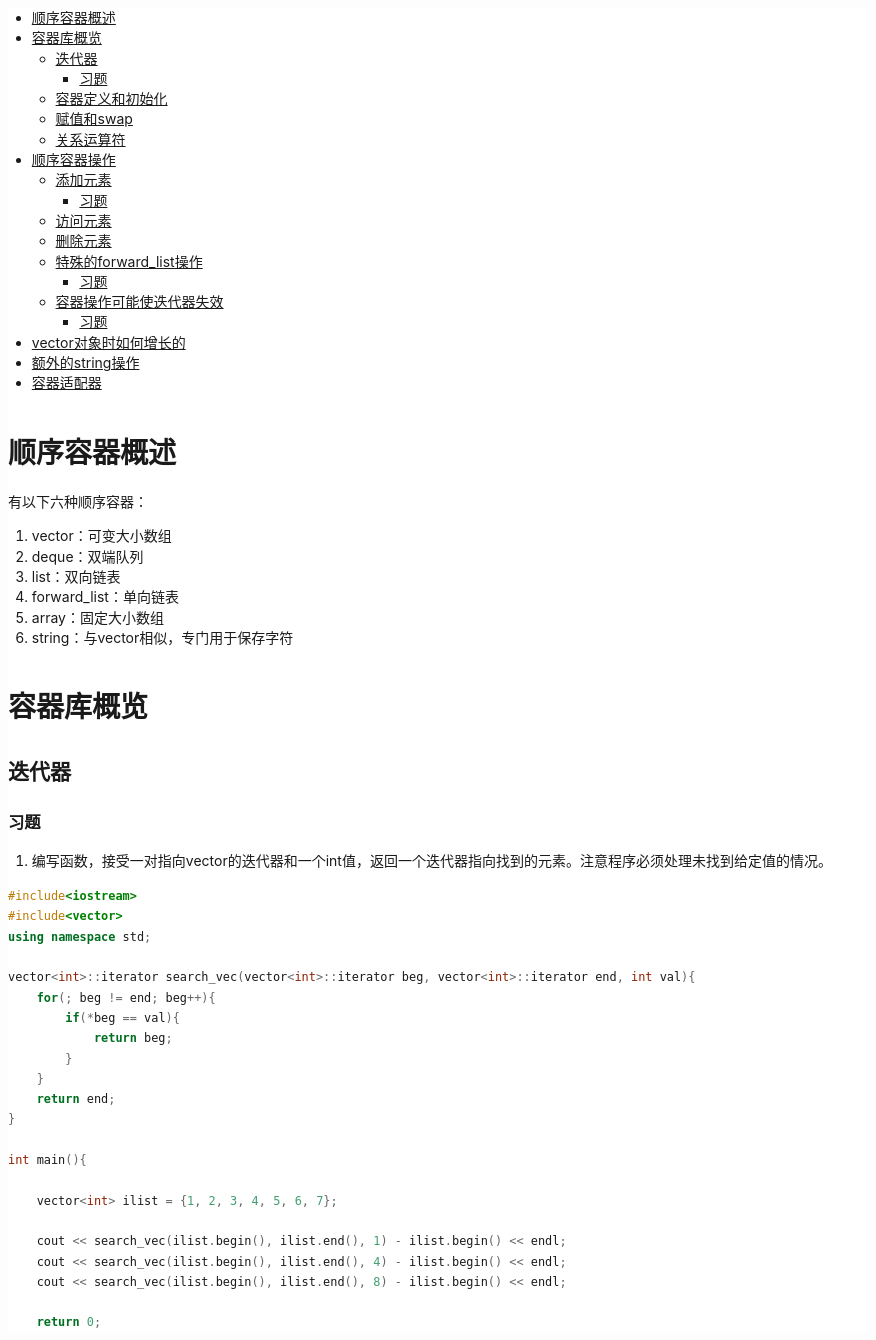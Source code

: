 - [顺序容器概述](#顺序容器概述)
- [容器库概览](#容器库概览)
  - [迭代器](#迭代器)
    - [习题](#习题)
  - [容器定义和初始化](#容器定义和初始化)
  - [赋值和swap](#赋值和swap)
  - [关系运算符](#关系运算符)
- [顺序容器操作](#顺序容器操作)
  - [添加元素](#添加元素)
    - [习题](#习题-1)
  - [访问元素](#访问元素)
  - [删除元素](#删除元素)
  - [特殊的forward\_list操作](#特殊的forward_list操作)
    - [习题](#习题-2)
  - [容器操作可能使迭代器失效](#容器操作可能使迭代器失效)
    - [习题](#习题-3)
- [vector对象时如何增长的](#vector对象时如何增长的)
- [额外的string操作](#额外的string操作)
- [容器适配器](#容器适配器)


# 顺序容器概述
有以下六种顺序容器：   
1. vector：可变大小数组
2. deque：双端队列
3. list：双向链表
4. forward_list：单向链表
5. array：固定大小数组
6. string：与vector相似，专门用于保存字符


# 容器库概览


##  迭代器


### 习题  
1. 编写函数，接受一对指向vector<int>的迭代器和一个int值，返回一个迭代器指向找到的元素。注意程序必须处理未找到给定值的情况。
```cpp
#include<iostream>
#include<vector>
using namespace std;

vector<int>::iterator search_vec(vector<int>::iterator beg, vector<int>::iterator end, int val){
    for(; beg != end; beg++){
        if(*beg == val){
            return beg;
        }
    }
    return end;
}

int main(){

    vector<int> ilist = {1, 2, 3, 4, 5, 6, 7};

    cout << search_vec(ilist.begin(), ilist.end(), 1) - ilist.begin() << endl;
    cout << search_vec(ilist.begin(), ilist.end(), 4) - ilist.begin() << endl;
    cout << search_vec(ilist.begin(), ilist.end(), 8) - ilist.begin() << endl;

    return 0;
```